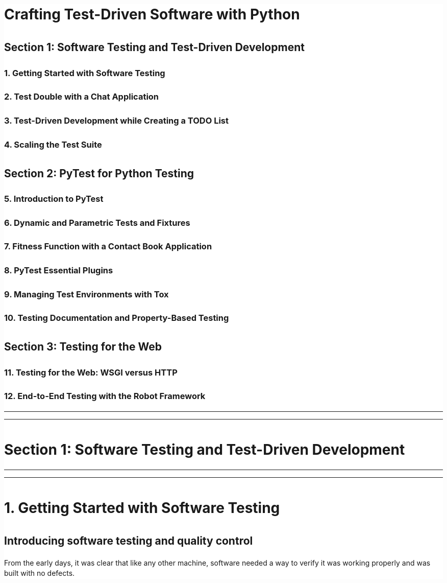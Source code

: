 # Crafting Test-Driven Software with Python

## Section 1: Software Testing and Test-Driven Development

### 1. Getting Started with Software Testing
### 2. Test Double with a Chat Application
### 3. Test-Driven Development while Creating a TODO List
### 4. Scaling the Test Suite

## Section 2: PyTest for Python Testing

### 5. Introduction to PyTest
### 6. Dynamic and Parametric Tests and Fixtures
### 7. Fitness Function with a Contact Book Application
### 8. PyTest Essential Plugins
### 9. Managing Test Environments with Tox
### 10. Testing Documentation and Property-Based Testing

## Section 3: Testing for the Web

### 11. Testing for the Web: WSGI versus HTTP
### 12. End-to-End Testing with the Robot Framework

---
---

# Section 1: Software Testing and Test-Driven Development

---
---

# 1. Getting Started with Software Testing

## Introducing software testing and quality control

From the early days, it was clear that like any other machine, software needed a way to verify it was working properly and was built with no defects.
